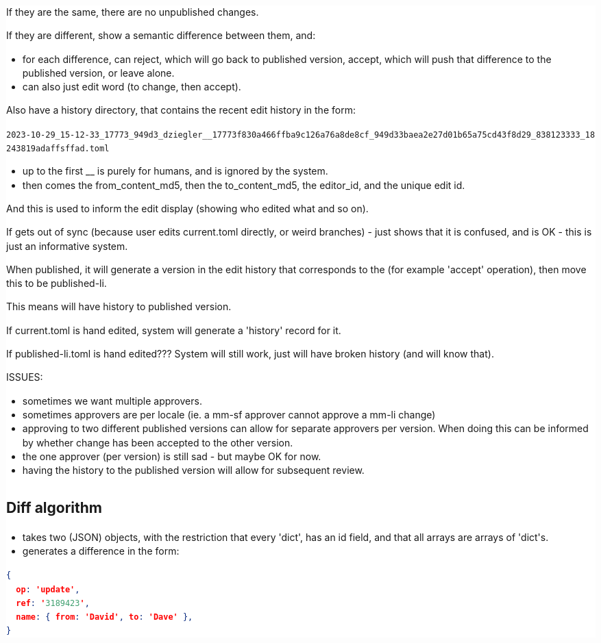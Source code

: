 If they are the same, there are no unpublished changes.

If they are different, show a semantic difference between them, and:

- for each difference, can reject, which will go back to published version, 
  accept, which will push that difference to the published version, or leave alone.
- can also just edit word (to change, then accept).

Also have a history directory, that contains the recent edit history in the form:

```
2023-10-29_15-12-33_17773_949d3_dziegler__17773f830a466ffba9c126a76a8de8cf_949d33baea2e27d01b65a75cd43f8d29_838123333_18243819adaffsffad.toml
```

- up to the first __ is purely for humans, and is ignored by the system.
- then comes the from_content_md5, then the to_content_md5, the editor_id, and the unique edit id.

And this is used to inform the edit display (showing who edited what and so on).

If gets out of sync (because user edits current.toml directly, or weird branches) - just
shows that it is confused, and is OK - this is just an informative system.

When published, it will generate a version in the edit history that corresponds to
the (for example 'accept' operation), then move this to be published-li.

This means will have history to published version.

If current.toml is hand edited, system will generate a 'history' record for it.

If published-li.toml is hand edited???   System will still work, just will have
broken history (and will know that).

ISSUES: 
- sometimes we want multiple approvers.
- sometimes approvers are per locale (ie. a mm-sf approver cannot approve a
  mm-li change)
- approving to two different published versions can allow for separate approvers
  per version.  When doing this can be informed by whether change has been accepted
  to the other version.
- the one approver (per version) is still sad - but maybe OK for now.
- having the history to the published version will allow for subsequent review.


## Diff algorithm
- takes two (JSON) objects, with the restriction that every 'dict', has an id field,
  and that all arrays are arrays of 'dict's.
- generates a difference in the form:

```json
{
  op: 'update',
  ref: '3189423',
  name: { from: 'David', to: 'Dave' },
}

```
